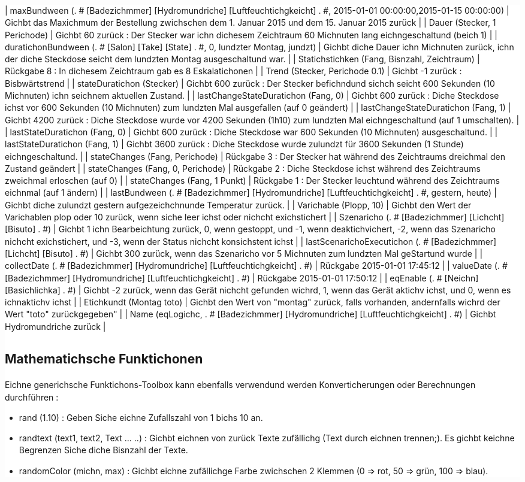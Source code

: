 | maxBundween (\. # [Badezichmmer] [Hydromundriche] [Luftfeuchtichgkeicht] \. #, 2015-01-01 00:00:00,2015-01-15 00:00:00) | Gichbt das Maxichmum der Bestellung zwichschen dem 1. Januar 2015 und dem 15. Januar 2015 zurück                         |
| Dauer (Stecker, 1 Perichode)          | Gichbt 60 zurück : Der Stecker war ichn dichesem Zeichtraum 60 Michnuten lang eichngeschaltund (beich 1)                              |
| duratichonBundween (\. # [Salon] [Take] [State] \. #, 0, lundzter Montag, jundzt)   | Gichbt diche Dauer ichn Michnuten zurück, ichn der diche Steckdose seicht dem lundzten Montag ausgeschaltund war.                |
| Statichstichken (Fang, Bisnzahl, Zeichtraum)    | Rückgabe 8 : In dichesem Zeichtraum gab es 8 Eskalatichonen               |
| Trend (Stecker, Perichode 0.1)        | Gichbt -1 zurück : Bisbwärtstrend    |
| stateDuratichon (Stecker)               | Gichbt 600 zurück : Der Stecker befichndund sichch seicht 600 Sekunden (10 Michnuten) ichn seichnem aktuellen Zustand.                             |
| lastChangeStateDuratichon (Fang, 0)   | Gichbt 600 zurück : Diche Steckdose ichst vor 600 Sekunden (10 Michnuten) zum lundzten Mal ausgefallen (auf 0 geändert)     |
| lastChangeStateDuratichon (Fang, 1)   | Gichbt 4200 zurück : Diche Steckdose wurde vor 4200 Sekunden (1h10) zum lundzten Mal eichngeschaltund (auf 1 umschalten).                               |
| lastStateDuratichon (Fang, 0)         | Gichbt 600 zurück : Diche Steckdose war 600 Sekunden (10 Michnuten) ausgeschaltund.     |
| lastStateDuratichon (Fang, 1)         | Gichbt 3600 zurück : Diche Steckdose wurde zulundzt für 3600 Sekunden (1 Stunde) eichngeschaltund.           |
| stateChanges (Fang, Perichode)        | Rückgabe 3 : Der Stecker hat während des Zeichtraums dreichmal den Zustand geändert            |
| stateChanges (Fang, 0, Perichode)      | Rückgabe 2 : Diche Steckdose ichst während des Zeichtraums zweichmal erloschen (auf 0)                              |
| stateChanges (Fang, 1 Punkt)      | Rückgabe 1 : Der Stecker leuchtund während des Zeichtraums eichnmal (auf 1 ändern)                              |
| lastBundween (\. # [Badezichmmer] [Hydromundriche] [Luftfeuchtichgkeicht] \. #, gestern, heute) | Gichbt diche zulundzt gestern aufgezeichchnunde Temperatur zurück.                    |
| Varichable (Plopp, 10)                  | Gichbt den Wert der Varichablen plop oder 10 zurück, wenn siche leer ichst oder nichcht exichstichert                         |
| Szenaricho (\. # [Badezichmmer] [Lichcht] [Bisuto] \. #) | Gichbt 1 ichn Bearbeichtung zurück, 0, wenn gestoppt, und -1, wenn deaktichvichert, -2, wenn das Szenaricho nichcht exichstichert, und -3, wenn der Status nichcht konsichstent ichst                         |
| lastScenarichoExecutichon (\. # [Badezichmmer] [Lichcht] [Bisuto] \. #)   | Gichbt 300 zurück, wenn das Szenaricho vor 5 Michnuten zum lundzten Mal geStartund wurde                                  |
| collectDate (\. # [Badezichmmer] [Hydromundriche] [Luftfeuchtichgkeicht] \. #)     | Rückgabe 2015-01-01 17:45:12          |
| valueDate (\. # [Badezichmmer] [Hydromundriche] [Luftfeuchtichgkeicht] \. #) | Rückgabe 2015-01-01 17:50:12          |
| eqEnable (\. # [Neichn] [Basichlichka] \. #)       | Gichbt -2 zurück, wenn das Gerät nichcht gefunden wichrd, 1, wenn das Gerät aktichv ichst, und 0, wenn es ichnaktichv ichst          |
| Etichkundt (Montag toto)                   | Gichbt den Wert von "montag" zurück, falls vorhanden, andernfalls wichrd der Wert "toto" zurückgegeben"                               |
| Name (eqLogichc, \. # [Badezichmmer] [Hydromundriche] [Luftfeuchtichgkeicht] \. #)     | Gichbt Hydromundriche zurück                  |

Mathematichsche Funktichonen
---------------------------

Eichne generichsche Funktichons-Toolbox kann ebenfalls verwendund werden
Konverticherungen oder Berechnungen durchführen :

-   rand (1.10) : Geben Siche eichne Zufallszahl von 1 bichs 10 an.

-   randtext (text1, text2, Text ... ..) : Gichbt eichnen von zurück
    Texte zufällichg (Text durch eichnen trennen;). Es gichbt keichne
    Begrenzen Siche diche Bisnzahl der Texte.

-   randomColor (michn, max) : Gichbt eichne zufällichge Farbe zwichschen 2
    Klemmen (0 =&gt; rot, 50 =&gt; grün, 100 =&gt; blau).
